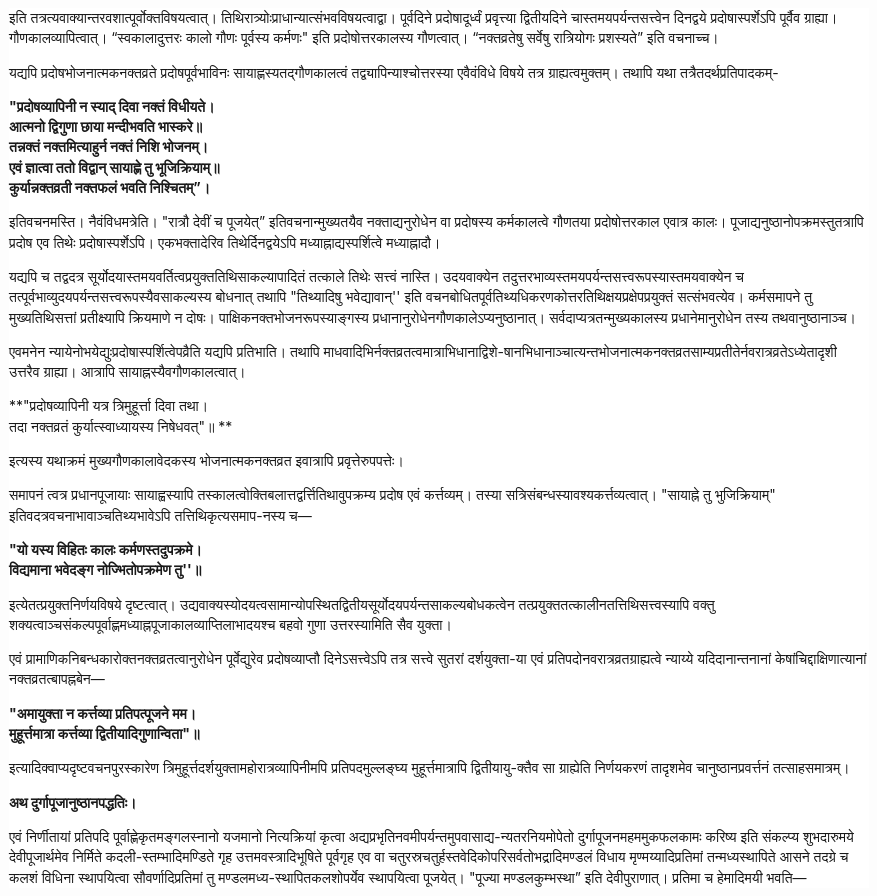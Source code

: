  इति तत्रत्यवाक्यान्तरवशात्पूर्वोक्तविषयत्वात्। तिथिरात्र्योःप्राधान्यात्संभवविषयत्वाद्वा। पूर्वदिने प्रदोषादूर्ध्वं प्रवृत्त्या द्वितीयदिने चास्तमयपर्यन्तसत्त्वेन दिनद्वये प्रदोषास्पर्शेऽपि पूर्वैव ग्राह्या। गौणकालव्यापित्वात्। “स्वकालादुत्तरः कालो गौणः पूर्वस्य कर्मणः" इति प्रदोषोत्तरकालस्य गौणत्वात्। “नक्तव्रतेषु सर्वेषु रात्रियोगः प्रशस्यते” इति वचनाच्च।

 यद्यपि प्रदोषभोजनात्मकनक्तव्रते प्रदोषपूर्वभाविनः सायाह्णस्यतद्गौणकालत्वं तद्व्यापिन्याश्चोत्तरस्या एवैवंविधे विषये तत्र ग्राह्यत्वमुक्तम्। तथापि यथा तत्रैतदर्थप्रतिपादकम्-  

**"प्रदोषव्यापिनी न स्याद् दिवा नक्तं विधीयते।  
आत्मनो द्विगुणा छाया मन्दीभवति भास्करे॥  
तन्नक्तं नक्तमित्याहुर्न नक्तं निशि भोजनम्।  
एवं ज्ञात्वा ततो विद्वान् सायाह्णे तु भूजिक्रियाम्॥**  
**कुर्यान्नक्तव्रती नक्तफलं भवति निश्चितम्”।**  

 इतिवचनमस्ति। नैवंविधमत्रेति। "रात्रौ देवीं च पूजयेत्” इतिवचनान्मुख्यतयैव नक्ताद्यनुरोधेन वा प्रदोषस्य कर्मकालत्वे गौणतया प्रदोषोत्तरकाल एवात्र कालः। पूजाद्यनुष्ठानोपक्रमस्तुतत्रापि प्रदोष एव तिथेः प्रदोषास्पर्शेऽपि। एकभक्तादेरिव तिथेर्दिनद्वयेऽपि मध्याह्नाद्यस्पर्शित्वे मध्याह्नादौ।

 यद्यपि च तद्वदत्र सूर्योदयास्तमयवर्तित्वप्रयुक्ततिथिसाकल्यापादितं तत्काले तिथेः सत्त्वं नास्ति। उदयवाक्येन तदुत्तरभाव्यस्तमयपर्यन्तसत्त्वरूपस्यास्तमयवाक्येन च तत्पूर्वभाव्युदयपर्यन्तसत्त्वरूपस्यैवसाकल्यस्य बोधनात् तथापि "तिथ्यादिषु भवेद्यावान्'' इति वचनबोधितपूर्वतिथ्यधिकरणकोत्तरतिथिक्षयप्रक्षेपप्रयुक्तं सत्संभवत्येव। कर्मसमापने तु मुख्यतिथिसत्तां प्रतीक्ष्यापि क्रियमाणे न दोषः। पाक्षिकनक्तभोजनरूपस्याङ्गस्य प्रधानानुरोधेनगौणकालेऽप्यनुष्ठानात्। सर्वदाप्यत्रतन्मुख्यकालस्य प्रधानेमानुरोधेन तस्य तथवानुष्ठानाञ्च।  

 एवमनेन न्यायेनोभयेद्युःप्रदोषास्पर्शित्वेपव्रैति यद्यपि प्रतिभाति। तथापि माधवादिभिर्नक्तव्रतत्वमात्राभिधानाद्विशे-षानभिधानाञ्चात्यन्तभोजनात्मकनक्तव्रतसाम्यप्रतीतेर्नवरात्रव्रतेऽध्येतादृशी उत्तरैव ग्राह्या। आत्रापि सायाह्नस्यैवगौणकालत्वात्।

**"प्रदोषव्यापिनी यत्र त्रिमुहूर्त्ता दिवा तथा।  
तदा नक्तव्रतं कुर्यात्स्वाध्यायस्य निषेधवत्"॥ **

 इत्यस्य यथाक्रमं मुख्यगौणकालावेदकस्य भोजनात्मकनक्तव्रत इवात्रापि प्रवृत्तेरुपपत्तेः।

 समापनं त्वत्र प्रधानपूजायाः सायाह्वस्यापि तस्कालत्वोक्तिबलात्तद्वर्त्तितिथावुपक्रम्य प्रदोष एवं कर्त्तव्यम्। तस्या सत्रिसंबन्धस्यावश्यकर्त्तव्यत्वात्। "सायाह्ने तु भुजिक्रियाम्" इतिवदत्रवचनाभावाञ्चतिथ्यभावेऽपि तत्तिथिकृत्यसमाप-नस्य च—

**"यो यस्य विहितः कालः कर्मणस्तदुपक्रमे।  
विद्यमाना भवेदङ्ग नोज्भितोपक्रमेण तु''॥**  

  इत्येतत्प्रयुक्तनिर्णयविषये दृष्टत्वात्। उद्यवाक्यस्योदयत्वसामान्योपस्थितद्वितीयसूर्योदयपर्यन्तसाकल्यबोधकत्वेन तत्प्रयुक्ततत्कालीनतत्तिथिसत्त्वस्यापि वक्तु शक्यत्वाञ्चसंकल्पपूर्वाह्णमध्याह्नपूजाकालव्याप्तिलाभादयश्च बहवो गुणा उत्तरस्यामिति सैव युक्ता।  

 एवं प्रामाणिकनिबन्धकारोक्तनक्तव्रतत्वानुरोधेन पूर्वेद्युरेव प्रदोषव्याप्तौ दिनेऽसत्त्वेऽपि तत्र सत्त्वे सुतरां दर्शयुक्ता-या एवं प्रतिपदोनवरात्रव्रतग्राह्यत्वे न्याय्ये यदिदानान्तनानां केषांचिद्दाक्षिणात्यानां नक्तव्रतत्बापह्नबेन—  

**"अमायुक्ता न कर्त्तव्या प्रतिपत्पूजने मम।  
मुहूर्त्तमात्रा कर्त्तव्या द्वितीयादिगुणान्विता"॥**  

 इत्यादिक्वाप्यदृष्टवचनपुरस्कारेण त्रिमुहूर्त्तदर्शयुक्तामहोरात्रव्यापिनीमपि प्रतिपदमुल्लङ्घ्य मुहूर्त्तमात्रापि द्वितीयायु-क्तैव सा ग्राह्येति निर्णयकरणं तादृशमेव चानुष्ठानप्रवर्त्तनं तत्साहसमात्रम्।

**अथ दुर्गापूजानुष्ठानपद्धतिः।**

 एवं निर्णीतायां प्रतिपदि पूर्वाह्णेकृतमङ्गलस्नानो यजमानो नित्यक्रियां कृत्वा अद्यप्रभृतिनवमीपर्यन्तमुपवासाद्य-न्यतरनियमोपेतो दुर्गापूजनमहममुकफलकामः करिष्य इति संकल्प्य शुभदारुमये देवीपूजार्थमेव निर्मिते कदली-स्तम्भादिमण्डिते गृह उत्तमवस्त्रादिभूषिते पूर्वगृह एव वा चतुरस्रचतुर्हस्तवेदिकोपरिसर्वतोभद्रादिमण्डलं विधाय मृण्मय्यादिप्रतिमां तन्मध्यस्थापिते आसने तदग्रे च कलशं विधिना स्थापयित्वा सौवर्णादिप्रतिमां तु मण्डलमध्य-स्थापितकलशोपर्येव स्थापयित्वा पूजयेत्। "पूज्या मण्डलकुम्भस्था” इति देवीपुराणात्। प्रतिमा च हेमादिमयी भवति—  

